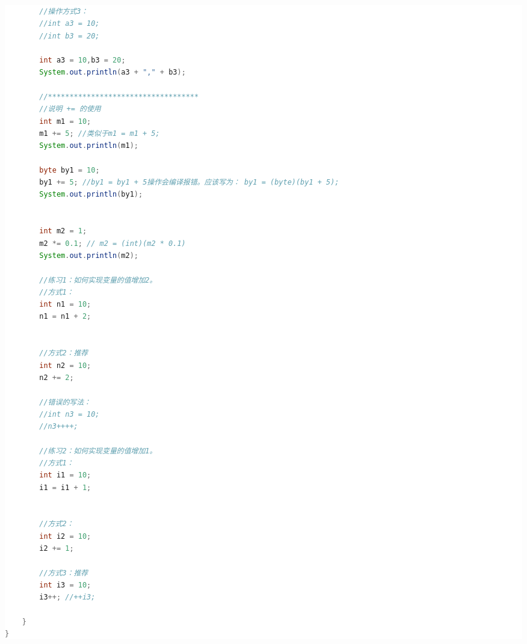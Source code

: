 ```java
		//操作方式3：
		//int a3 = 10;
		//int b3 = 20;

		int a3 = 10,b3 = 20;
		System.out.println(a3 + "," + b3);

		//***********************************
		//说明 += 的使用
		int m1 = 10;
		m1 += 5; //类似于m1 = m1 + 5;
		System.out.println(m1);

		byte by1 = 10;
		by1 += 5; //by1 = by1 + 5操作会编译报错。应该写为： by1 = (byte)(by1 + 5);
		System.out.println(by1);


		int m2 = 1;
		m2 *= 0.1; // m2 = (int)(m2 * 0.1)
		System.out.println(m2);

		//练习1：如何实现变量的值增加2。
		//方式1：
		int n1 = 10;
		n1 = n1 + 2;
		

		//方式2：推荐
		int n2 = 10;
		n2 += 2;

		//错误的写法：
		//int n3 = 10;
		//n3++++;

		//练习2：如何实现变量的值增加1。
		//方式1：
		int i1 = 10;
		i1 = i1 + 1;
		

		//方式2：
		int i2 = 10;
		i2 += 1;

		//方式3：推荐
		int i3 = 10;
		i3++; //++i3;

	}
}

```
